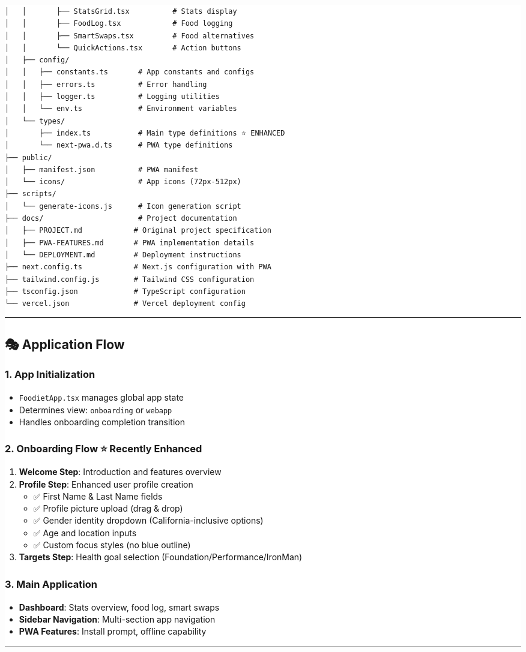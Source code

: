 ```
│   │       ├── StatsGrid.tsx          # Stats display
│   │       ├── FoodLog.tsx            # Food logging
│   │       ├── SmartSwaps.tsx         # Food alternatives
│   │       └── QuickActions.tsx       # Action buttons
│   ├── config/
│   │   ├── constants.ts       # App constants and configs
│   │   ├── errors.ts          # Error handling
│   │   ├── logger.ts          # Logging utilities
│   │   └── env.ts             # Environment variables
│   └── types/
│       ├── index.ts           # Main type definitions ⭐ ENHANCED
│       └── next-pwa.d.ts      # PWA type definitions
├── public/
│   ├── manifest.json          # PWA manifest
│   └── icons/                 # App icons (72px-512px)
├── scripts/
│   └── generate-icons.js      # Icon generation script
├── docs/                      # Project documentation
│   ├── PROJECT.md            # Original project specification
│   ├── PWA-FEATURES.md       # PWA implementation details
│   └── DEPLOYMENT.md         # Deployment instructions
├── next.config.ts            # Next.js configuration with PWA
├── tailwind.config.js        # Tailwind CSS configuration
├── tsconfig.json             # TypeScript configuration
└── vercel.json               # Vercel deployment config
```

---

## 🎭 **Application Flow**

### **1. App Initialization**
- `FoodietApp.tsx` manages global app state
- Determines view: `onboarding` or `webapp`
- Handles onboarding completion transition

### **2. Onboarding Flow** ⭐ **Recently Enhanced**
1. **Welcome Step**: Introduction and features overview
2. **Profile Step**: Enhanced user profile creation
   - ✅ First Name & Last Name fields
   - ✅ Profile picture upload (drag & drop)
   - ✅ Gender identity dropdown (California-inclusive options)
   - ✅ Age and location inputs
   - ✅ Custom focus styles (no blue outline)
3. **Targets Step**: Health goal selection (Foundation/Performance/IronMan)

### **3. Main Application**
- **Dashboard**: Stats overview, food log, smart swaps
- **Sidebar Navigation**: Multi-section app navigation
- **PWA Features**: Install prompt, offline capability

---